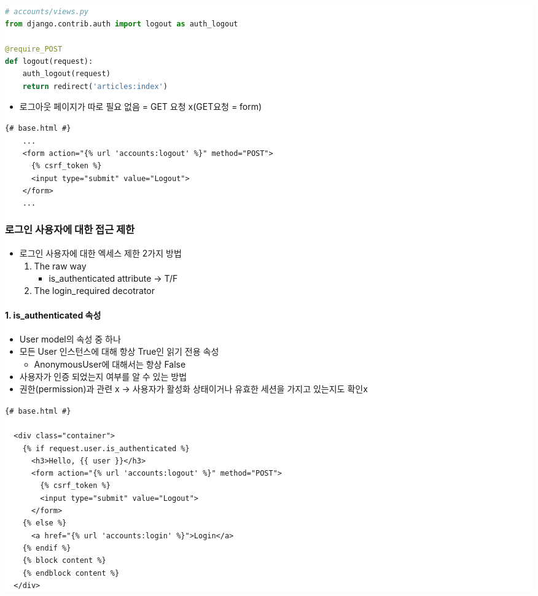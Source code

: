 ```python
# accounts/views.py
from django.contrib.auth import logout as auth_logout

@require_POST
def logout(request):
    auth_logout(request)
    return redirect('articles:index')
```

- 로그아웃 페이지가 따로 필요 없음 = GET 요청 x(GET요청 = form)

```django
{# base.html #}
	...
    <form action="{% url 'accounts:logout' %}" method="POST">
      {% csrf_token %}
      <input type="submit" value="Logout">
    </form>
	...
```



### 로그인 사용자에 대한 접근 제한

- 로그인 사용자에 대한 엑세스 제한 2가지 방법
  1. The raw way
     - is_authenticated attribute -> T/F
  2. The login_required decotrator



#### 1. is_authenticated 속성

- User model의 속성 중 하나
- 모든 User 인스턴스에 대해 항상 True인 읽기 전용 속성
  - AnonymousUser에 대해서는 항상 False
- 사용자가 인증 되었는지 여부를 알 수 있는 방법
- 권한(permission)과 관련 x -> 사용자가 활성화 상태이거나 유효한 세션을 가지고 있는지도 확인x

```django
{# base.html #}

  <div class="container">
    {% if request.user.is_authenticated %}
      <h3>Hello, {{ user }}</h3>
      <form action="{% url 'accounts:logout' %}" method="POST">
        {% csrf_token %}
        <input type="submit" value="Logout">
      </form>
    {% else %}
      <a href="{% url 'accounts:login' %}">Login</a>
    {% endif %}
    {% block content %}
    {% endblock content %}
  </div>
```
